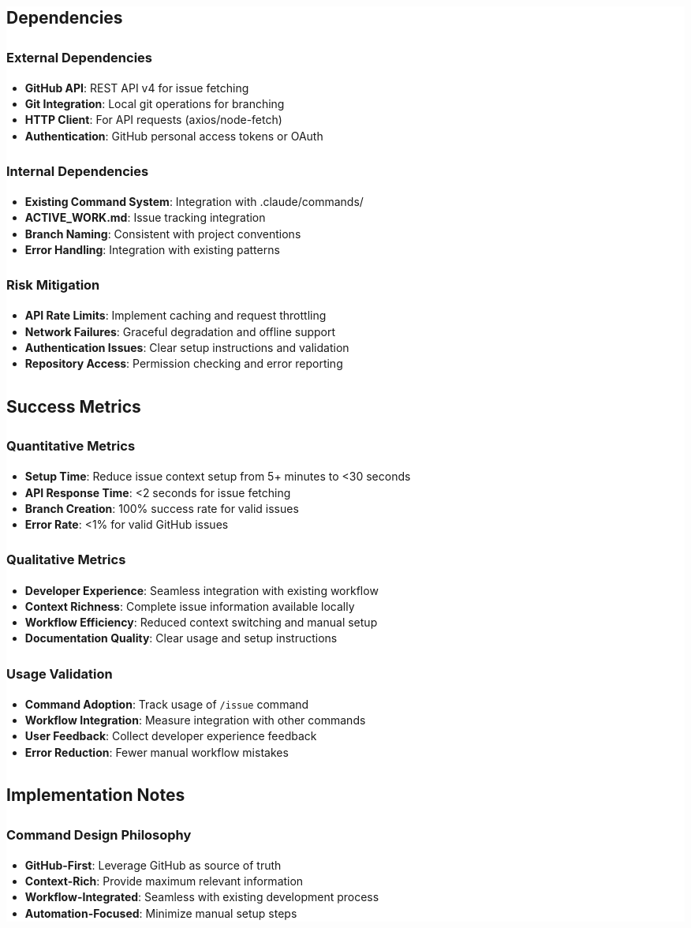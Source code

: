 ## Dependencies

### External Dependencies
- **GitHub API**: REST API v4 for issue fetching
- **Git Integration**: Local git operations for branching
- **HTTP Client**: For API requests (axios/node-fetch)
- **Authentication**: GitHub personal access tokens or OAuth

### Internal Dependencies
- **Existing Command System**: Integration with .claude/commands/
- **ACTIVE_WORK.md**: Issue tracking integration
- **Branch Naming**: Consistent with project conventions
- **Error Handling**: Integration with existing patterns

### Risk Mitigation
- **API Rate Limits**: Implement caching and request throttling
- **Network Failures**: Graceful degradation and offline support
- **Authentication Issues**: Clear setup instructions and validation
- **Repository Access**: Permission checking and error reporting

## Success Metrics

### Quantitative Metrics
- **Setup Time**: Reduce issue context setup from 5+ minutes to <30 seconds
- **API Response Time**: <2 seconds for issue fetching
- **Branch Creation**: 100% success rate for valid issues
- **Error Rate**: <1% for valid GitHub issues

### Qualitative Metrics
- **Developer Experience**: Seamless integration with existing workflow
- **Context Richness**: Complete issue information available locally
- **Workflow Efficiency**: Reduced context switching and manual setup
- **Documentation Quality**: Clear usage and setup instructions

### Usage Validation
- **Command Adoption**: Track usage of `/issue` command
- **Workflow Integration**: Measure integration with other commands
- **User Feedback**: Collect developer experience feedback
- **Error Reduction**: Fewer manual workflow mistakes

## Implementation Notes

### Command Design Philosophy
- **GitHub-First**: Leverage GitHub as source of truth
- **Context-Rich**: Provide maximum relevant information
- **Workflow-Integrated**: Seamless with existing development process
- **Automation-Focused**: Minimize manual setup steps
